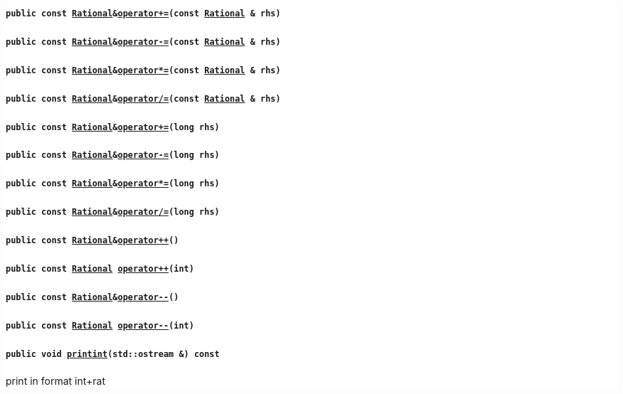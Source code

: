 #### `public const `[`Rational`](#classRational)` & `[`operator+=`](#group__general_1gaa857f0a929a6898f30b97ba00c463ae6)`(const `[`Rational`](#classRational)` & rhs)` 

#### `public const `[`Rational`](#classRational)` & `[`operator-=`](#group__general_1ga196f4fcc358d405bbd98a7248bfc75f5)`(const `[`Rational`](#classRational)` & rhs)` 

#### `public const `[`Rational`](#classRational)` & `[`operator*=`](#group__general_1ga17205b7127a763b3eaf44f6fecaac50b)`(const `[`Rational`](#classRational)` & rhs)` 

#### `public const `[`Rational`](#classRational)` & `[`operator/=`](#group__general_1gaa9902842b5b7724cd307b5770a75b0c7)`(const `[`Rational`](#classRational)` & rhs)` 

#### `public const `[`Rational`](#classRational)` & `[`operator+=`](#group__general_1gada510c5ee2bbcc7d7f12b8f25b539eff)`(long rhs)` 

#### `public const `[`Rational`](#classRational)` & `[`operator-=`](#group__general_1ga33cc7c599a1a3ac9a13bfe104c4456f4)`(long rhs)` 

#### `public const `[`Rational`](#classRational)` & `[`operator*=`](#group__general_1gae50b290ade4698dd865cd451c3c23dda)`(long rhs)` 

#### `public const `[`Rational`](#classRational)` & `[`operator/=`](#group__general_1gaa6627aa1f4524568c059b8914b2665bc)`(long rhs)` 

#### `public const `[`Rational`](#classRational)` & `[`operator++`](#group__general_1ga23e1bd04a616269e833eabf12ebb247b)`()` 

#### `public const `[`Rational`](#classRational)` `[`operator++`](#group__general_1gace6087d7c3382a18099dda188d1e5d9c)`(int)` 

#### `public const `[`Rational`](#classRational)` & `[`operator--`](#group__general_1ga46aa465b7b59fbdbc5abff452a713b3c)`()` 

#### `public const `[`Rational`](#classRational)` `[`operator--`](#group__general_1ga45c0bd14078313e6ff7be68dd612efa1)`(int)` 

#### `public void `[`printint`](#group__general_1ga11edcb2aed3334c33c9e962be2bda2fe)`(std::ostream &) const` 

print in format int+rat

